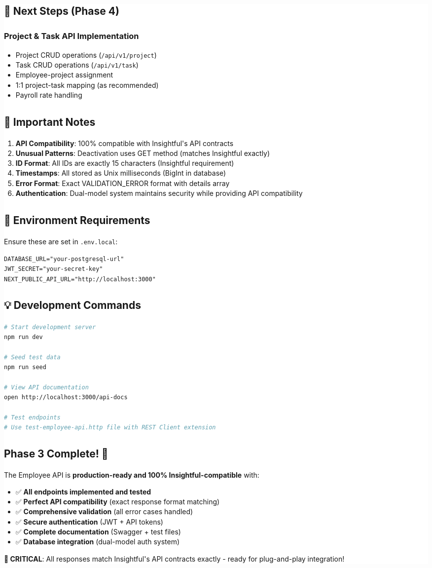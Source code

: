 ## 🎯 Next Steps (Phase 4)

### Project & Task API Implementation

- Project CRUD operations (`/api/v1/project`)
- Task CRUD operations (`/api/v1/task`)
- Employee-project assignment
- 1:1 project-task mapping (as recommended)
- Payroll rate handling

## 📝 Important Notes

1. __API Compatibility__: 100% compatible with Insightful's API contracts
2. __Unusual Patterns__: Deactivation uses GET method (matches Insightful exactly)
3. __ID Format__: All IDs are exactly 15 characters (Insightful requirement)
4. __Timestamps__: All stored as Unix milliseconds (BigInt in database)
5. __Error Format__: Exact VALIDATION_ERROR format with details array
6. __Authentication__: Dual-model system maintains security while providing API compatibility

## 🚨 Environment Requirements

Ensure these are set in `.env.local`:

```env
DATABASE_URL="your-postgresql-url"
JWT_SECRET="your-secret-key"
NEXT_PUBLIC_API_URL="http://localhost:3000"
```

## 💡 Development Commands

```bash
# Start development server
npm run dev

# Seed test data
npm run seed

# View API documentation
open http://localhost:3000/api-docs

# Test endpoints
# Use test-employee-api.http file with REST Client extension
```

## Phase 3 Complete! 🎉

The Employee API is __production-ready and 100% Insightful-compatible__ with:

- ✅ __All endpoints implemented and tested__
- ✅ __Perfect API compatibility__ (exact response format matching)
- ✅ __Comprehensive validation__ (all error cases handled)
- ✅ __Secure authentication__ (JWT + API tokens)
- ✅ __Complete documentation__ (Swagger + test files)
- ✅ __Database integration__ (dual-model auth system)

__🚨 CRITICAL__: All responses match Insightful's API contracts exactly - ready for plug-and-play integration!